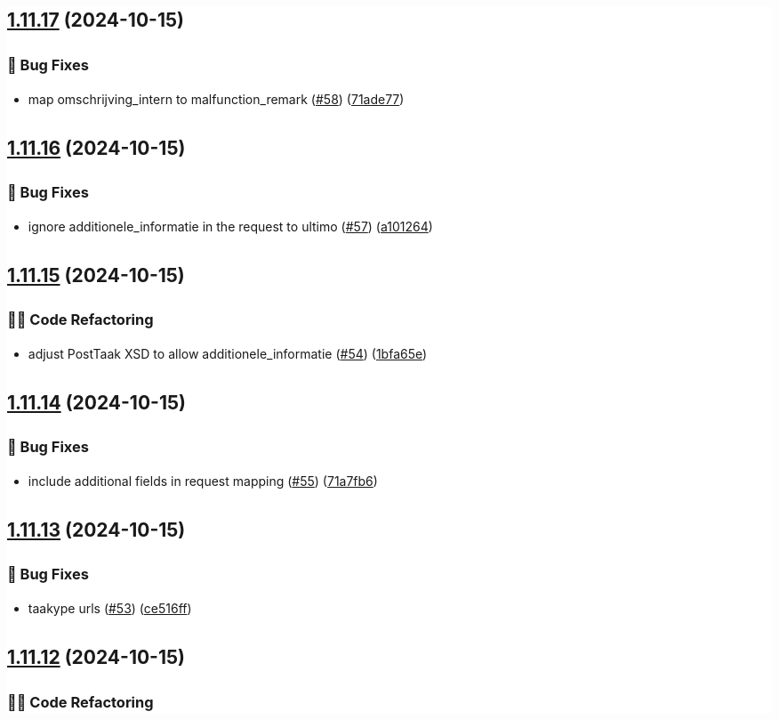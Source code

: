 ## [1.11.17](https://github.com/wearefrank/morcoreintegration/compare/v1.11.16...v1.11.17) (2024-10-15)

### 🐛 Bug Fixes

* map omschrijving_intern to malfunction_remark ([#58](https://github.com/wearefrank/morcoreintegration/issues/58)) ([71ade77](https://github.com/wearefrank/morcoreintegration/commit/71ade77fa17f3bb43c3eb14b23db670afe8dd455))

## [1.11.16](https://github.com/wearefrank/morcoreintegration/compare/v1.11.15...v1.11.16) (2024-10-15)

### 🐛 Bug Fixes

* ignore additionele_informatie in the request to ultimo ([#57](https://github.com/wearefrank/morcoreintegration/issues/57)) ([a101264](https://github.com/wearefrank/morcoreintegration/commit/a1012640b82620767dbb6e07cc049af746e155e6))

## [1.11.15](https://github.com/wearefrank/morcoreintegration/compare/v1.11.14...v1.11.15) (2024-10-15)

### 🧑‍💻 Code Refactoring

* adjust PostTaak XSD to allow additionele_informatie ([#54](https://github.com/wearefrank/morcoreintegration/issues/54)) ([1bfa65e](https://github.com/wearefrank/morcoreintegration/commit/1bfa65eb45d9c049c6fc475f324d9e5ee99fd8e3))

## [1.11.14](https://github.com/wearefrank/morcoreintegration/compare/v1.11.13...v1.11.14) (2024-10-15)

### 🐛 Bug Fixes

* include additional fields in request mapping ([#55](https://github.com/wearefrank/morcoreintegration/issues/55)) ([71a7fb6](https://github.com/wearefrank/morcoreintegration/commit/71a7fb651e8ab2df070c9e68c6683857451e88ab))

## [1.11.13](https://github.com/wearefrank/morcoreintegration/compare/v1.11.12...v1.11.13) (2024-10-15)

### 🐛 Bug Fixes

* taakype urls ([#53](https://github.com/wearefrank/morcoreintegration/issues/53)) ([ce516ff](https://github.com/wearefrank/morcoreintegration/commit/ce516ffbf74d1be466276ed469fb9750fba53d73))

## [1.11.12](https://github.com/wearefrank/morcoreintegration/compare/v1.11.11...v1.11.12) (2024-10-15)

### 🧑‍💻 Code Refactoring
